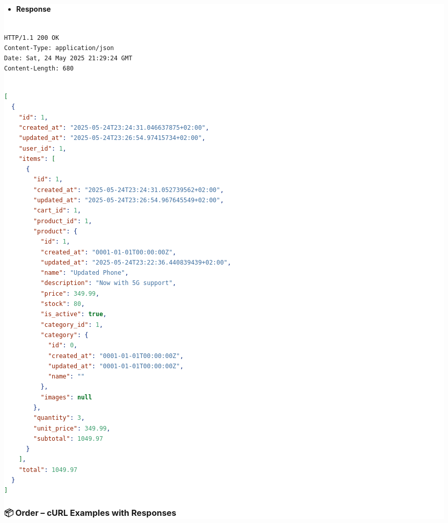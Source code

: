 - **Response**


<pre> <code>
HTTP/1.1 200 OK
Content-Type: application/json
Date: Sat, 24 May 2025 21:29:24 GMT
Content-Length: 680
</code> </pre>

```json
[
  {
    "id": 1,
    "created_at": "2025-05-24T23:24:31.046637875+02:00",
    "updated_at": "2025-05-24T23:26:54.97415734+02:00",
    "user_id": 1,
    "items": [
      {
        "id": 1,
        "created_at": "2025-05-24T23:24:31.052739562+02:00",
        "updated_at": "2025-05-24T23:26:54.967645549+02:00",
        "cart_id": 1,
        "product_id": 1,
        "product": {
          "id": 1,
          "created_at": "0001-01-01T00:00:00Z",
          "updated_at": "2025-05-24T23:22:36.440839439+02:00",
          "name": "Updated Phone",
          "description": "Now with 5G support",
          "price": 349.99,
          "stock": 80,
          "is_active": true,
          "category_id": 1,
          "category": {
            "id": 0,
            "created_at": "0001-01-01T00:00:00Z",
            "updated_at": "0001-01-01T00:00:00Z",
            "name": ""
          },
          "images": null
        },
        "quantity": 3,
        "unit_price": 349.99,
        "subtotal": 1049.97
      }
    ],
    "total": 1049.97
  }
]
```

### 📦 Order – cURL Examples with Responses
